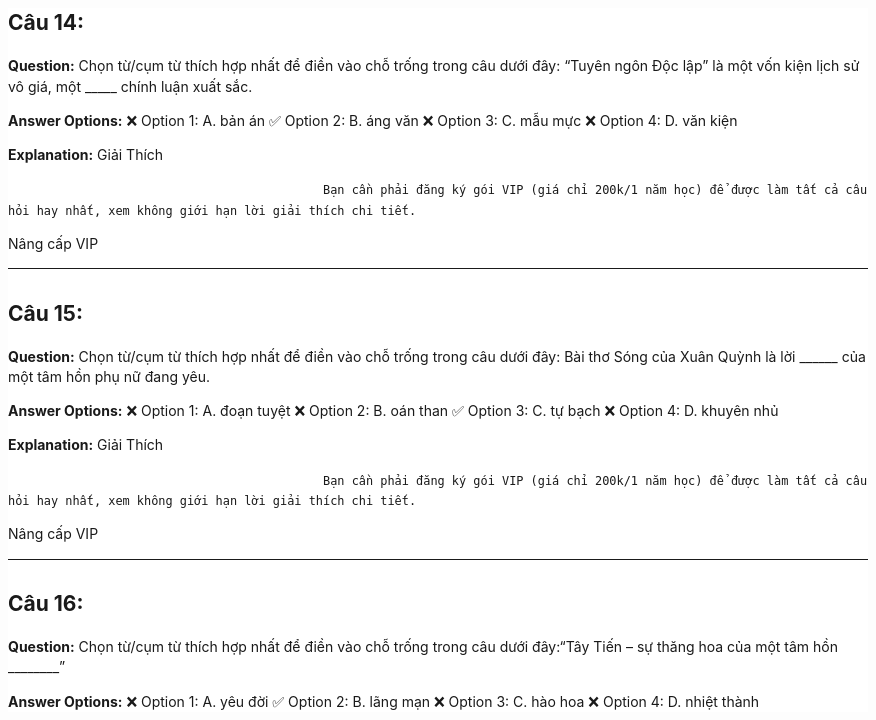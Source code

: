 ## Câu 14:

**Question:** Chọn từ/cụm từ thích hợp nhất để điền vào chỗ trống trong câu dưới đây:
“Tuyên ngôn Độc lập” là một vốn kiện lịch sử vô giá, một _____ chính luận xuất sắc.

**Answer Options:**
❌ Option 1: A. bản án
✅ Option 2: B. áng văn
❌ Option 3: C. mẫu mực
❌ Option 4: D. văn kiện

**Explanation:** Giải Thích




                                                Bạn cần phải đăng ký gói VIP (giá chỉ 200k/1 năm học) để được làm tất cả câu hỏi hay nhất, xem không giới hạn lời giải thích chi tiết.
                                            

Nâng cấp VIP

---

## Câu 15:

**Question:** Chọn từ/cụm từ thích hợp nhất để điền vào chỗ trống trong câu dưới đây:
Bài thơ Sóng của Xuân Quỳnh là lời ______ của một tâm hồn phụ nữ đang yêu.

**Answer Options:**
❌ Option 1: A. đoạn tuyệt
❌ Option 2: B. oán than
✅ Option 3: C. tự bạch
❌ Option 4: D. khuyên nhủ

**Explanation:** Giải Thích




                                                Bạn cần phải đăng ký gói VIP (giá chỉ 200k/1 năm học) để được làm tất cả câu hỏi hay nhất, xem không giới hạn lời giải thích chi tiết.
                                            

Nâng cấp VIP

---

## Câu 16:

**Question:** Chọn từ/cụm từ thích hợp nhất để điền vào chỗ trống trong câu dưới đây:“Tây Tiến – sự thăng hoa của một tâm hồn ________”

**Answer Options:**
❌ Option 1: A. yêu đời
✅ Option 2: B. lãng mạn
❌ Option 3: C. hào hoa
❌ Option 4: D. nhiệt thành
